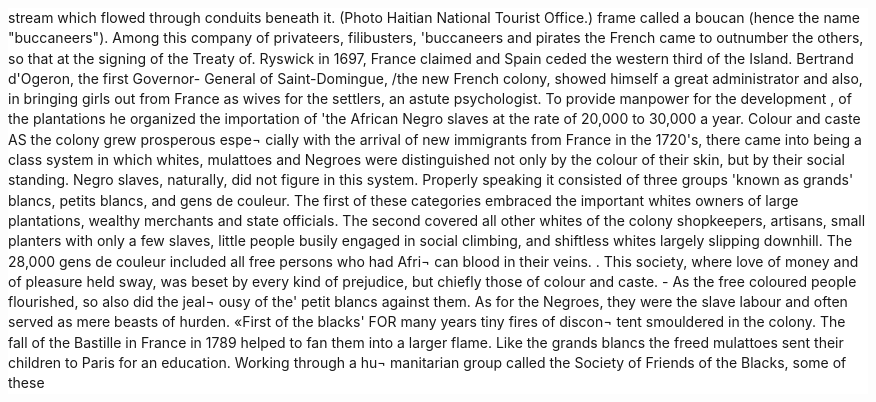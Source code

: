 stream which flowed through conduits beneath
it. (Photo Haitian National Tourist Office.)
frame called a boucan (hence the name
"buccaneers").
Among this company of privateers,
filibusters, 'buccaneers and pirates the
French came to outnumber the others, so
that at the signing of the Treaty of.
Ryswick in 1697, France claimed and
Spain ceded the western third of the
Island.
Bertrand d'Ogeron, the first Governor-
General of Saint-Domingue, /the new
French colony, showed himself a great
administrator and also, in bringing girls
out from France as wives for the settlers,
an astute psychologist. To provide
manpower for the development , of the
plantations he organized the importation
of 'the African Negro slaves at the rate
of 20,000 to 30,000 a year.
Colour and caste
AS the colony grew prosperous espe¬
cially with the arrival of new
immigrants from France in the
1720's, there came into being a class
system in which whites, mulattoes and
Negroes were distinguished not only by
the colour of their skin, but by their
social standing. Negro slaves, naturally,
did not figure in this system.
Properly speaking it consisted of three
groups 'known as grands' blancs, petits
blancs, and gens de couleur. The first of
these categories embraced the important
whites owners of large plantations,
wealthy merchants and state officials.
The second covered all other whites of
the colony shopkeepers, artisans, small
planters with only a few slaves, little
people busily engaged in social climbing,
and shiftless whites largely slipping
downhill. The 28,000 gens de couleur
included all free persons who had Afri¬
can blood in their veins.
. This society, where love of money and
of pleasure held sway, was beset by every
kind of prejudice, but chiefly those of
colour and caste. - As the free coloured
people flourished, so also did the jeal¬
ousy of the' petit blancs against them. As
for the Negroes, they were the slave
labour and often served as mere beasts
of hurden.
«First of the blacks'
FOR many years tiny fires of discon¬
tent smouldered in the colony. The
fall of the Bastille in France in
1789 helped to fan them into a larger
flame. Like the grands blancs the freed
mulattoes sent their children to Paris for
an education. Working through a hu¬
manitarian group called the Society of
Friends of the Blacks, some of these